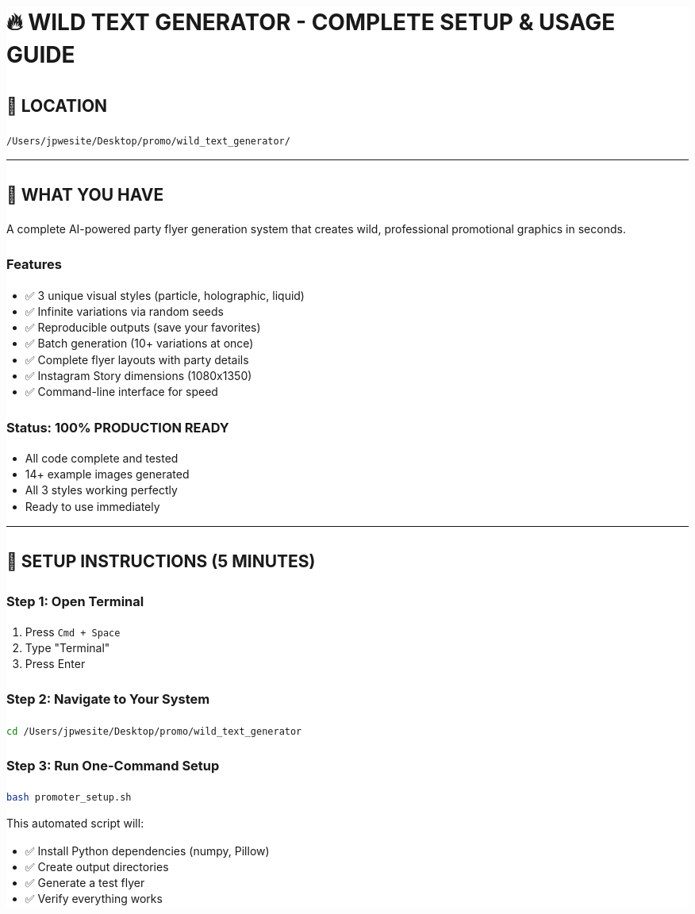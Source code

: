 # 🔥 WILD TEXT GENERATOR - COMPLETE SETUP & USAGE GUIDE

## 📍 LOCATION
```
/Users/jpwesite/Desktop/promo/wild_text_generator/
```

---

## 🎯 WHAT YOU HAVE

A complete AI-powered party flyer generation system that creates wild, professional promotional graphics in seconds.

### Features
- ✅ 3 unique visual styles (particle, holographic, liquid)
- ✅ Infinite variations via random seeds
- ✅ Reproducible outputs (save your favorites)
- ✅ Batch generation (10+ variations at once)
- ✅ Complete flyer layouts with party details
- ✅ Instagram Story dimensions (1080x1350)
- ✅ Command-line interface for speed

### Status: 100% PRODUCTION READY
- All code complete and tested
- 14+ example images generated
- All 3 styles working perfectly
- Ready to use immediately

---

## 🚀 SETUP INSTRUCTIONS (5 MINUTES)

### Step 1: Open Terminal
1. Press `Cmd + Space`
2. Type "Terminal"
3. Press Enter

### Step 2: Navigate to Your System
```bash
cd /Users/jpwesite/Desktop/promo/wild_text_generator
```

### Step 3: Run One-Command Setup
```bash
bash promoter_setup.sh
```

This automated script will:
- ✅ Install Python dependencies (numpy, Pillow)
- ✅ Create output directories
- ✅ Generate a test flyer
- ✅ Verify everything works
